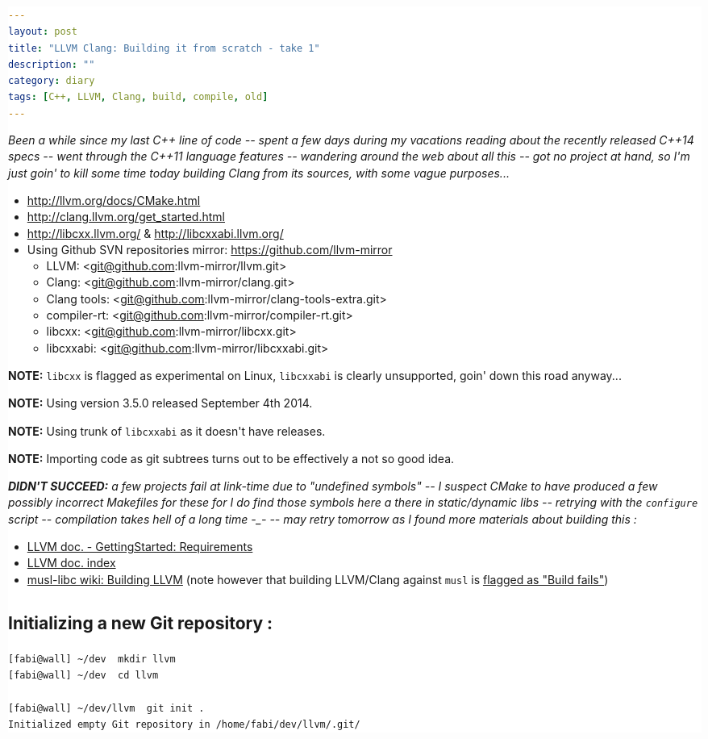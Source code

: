 ```yaml
---
layout: post
title: "LLVM Clang: Building it from scratch - take 1"
description: ""
category: diary
tags: [C++, LLVM, Clang, build, compile, old]
---
```


_Been a while since my last C++ line of code -- spent a few days during my vacations reading about the recently released C++14 specs -- went through the C++11 language features -- wandering around the web about all this -- got no project at hand, so I'm just goin' to kill some time today building Clang from its sources, with some vague purposes..._

* <http://llvm.org/docs/CMake.html>
* <http://clang.llvm.org/get_started.html>
* <http://libcxx.llvm.org/> &
  <http://libcxxabi.llvm.org/>
* Using Github SVN repositories mirror: <https://github.com/llvm-mirror>
  - LLVM: <git@github.com:llvm-mirror/llvm.git>
  - Clang: <git@github.com:llvm-mirror/clang.git>
  - Clang tools: <git@github.com:llvm-mirror/clang-tools-extra.git>
  - compiler-rt: <git@github.com:llvm-mirror/compiler-rt.git>
  - libcxx: <git@github.com:llvm-mirror/libcxx.git>
  - libcxxabi: <git@github.com:llvm-mirror/libcxxabi.git>

**NOTE:** `libcxx` is flagged as experimental on Linux, `libcxxabi` is clearly unsupported, goin' down this road anyway...

**NOTE:** Using version 3.5.0 released September 4th 2014.

**NOTE:** Using trunk of `libcxxabi` as it doesn't have releases.

**NOTE:** Importing code as git subtrees turns out to be effectively a not so good idea.

_**DIDN'T SUCCEED:** a few projects fail at link-time due to "undefined symbols" -- I suspect CMake to have produced a few possibly incorrect Makefiles for these for I do find those symbols here a there in static/dynamic libs -- retrying with the `configure` script -- compilation takes hell of a long time -\_- -- may retry tomorrow as I found more materials about building this :_

* [LLVM doc. - GettingStarted: Requirements](http://llvm.org/docs/GettingStarted.html#host-c-toolchain-both-compiler-and-standard-library)
* [LLVM doc. index](http://llvm.org/docs/index.html)
* [musl-libc wiki: Building LLVM](http://wiki.musl-libc.org/wiki/BuildingLLVM)
  (note however that building LLVM/Clang against `musl` is [flagged as "Build fails"](http://wiki.musl-libc.org/wiki/Pkgsrc_results))


## Initializing a new Git repository :

	[fabi@wall] ~/dev  mkdir llvm
	[fabi@wall] ~/dev  cd llvm

	[fabi@wall] ~/dev/llvm  git init .
	Initialized empty Git repository in /home/fabi/dev/llvm/.git/
